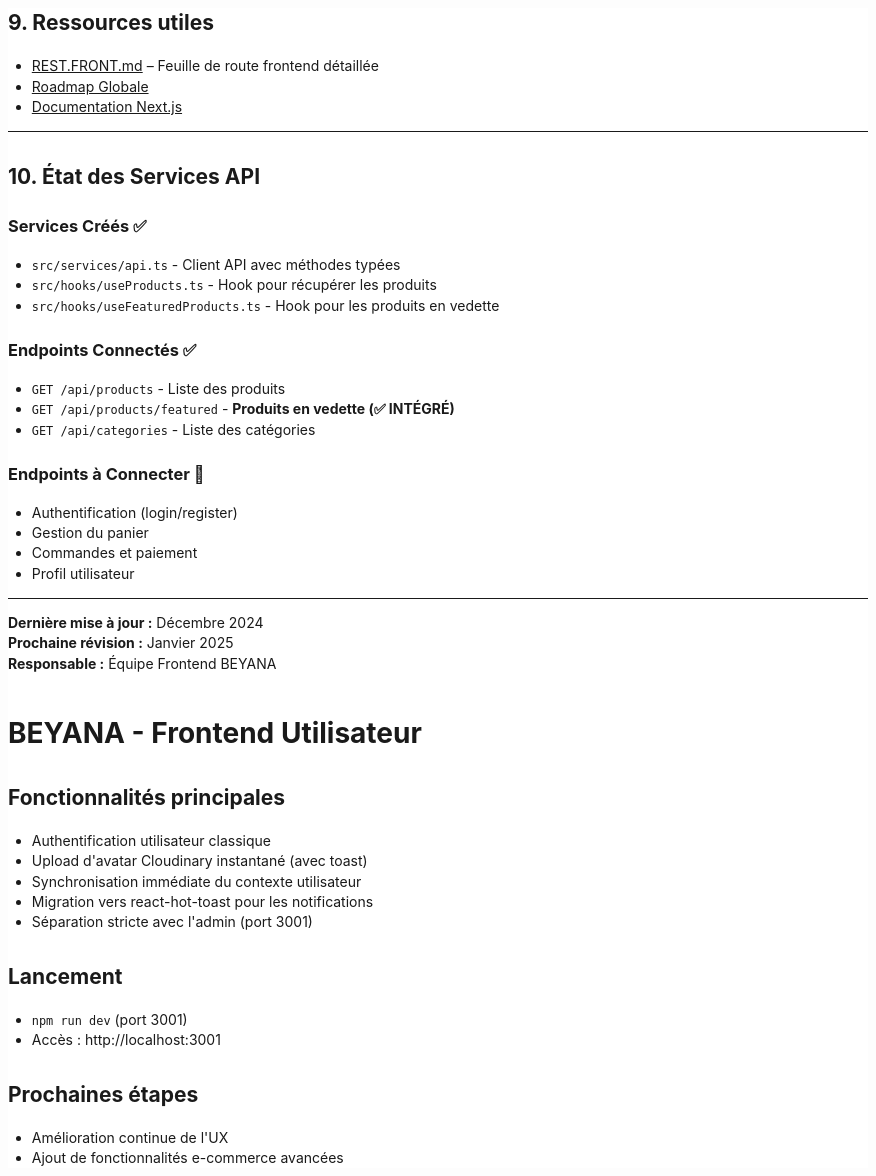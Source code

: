 ## 9. Ressources utiles

- [REST.FRONT.md](./REST.FRONT.md) – Feuille de route frontend détaillée
- [Roadmap Globale](../ROADMAP.md)
- [Documentation Next.js](https://nextjs.org/docs)

---

## 10. État des Services API

### **Services Créés** ✅

- `src/services/api.ts` - Client API avec méthodes typées
- `src/hooks/useProducts.ts` - Hook pour récupérer les produits
- `src/hooks/useFeaturedProducts.ts` - Hook pour les produits en vedette

### **Endpoints Connectés** ✅

- `GET /api/products` - Liste des produits
- `GET /api/products/featured` - **Produits en vedette (✅ INTÉGRÉ)**
- `GET /api/categories` - Liste des catégories

### **Endpoints à Connecter** 🔄

- Authentification (login/register)
- Gestion du panier
- Commandes et paiement
- Profil utilisateur

---

**Dernière mise à jour :** Décembre 2024  
**Prochaine révision :** Janvier 2025  
**Responsable :** Équipe Frontend BEYANA

# BEYANA - Frontend Utilisateur

## Fonctionnalités principales

- Authentification utilisateur classique
- Upload d'avatar Cloudinary instantané (avec toast)
- Synchronisation immédiate du contexte utilisateur
- Migration vers react-hot-toast pour les notifications
- Séparation stricte avec l'admin (port 3001)

## Lancement

- `npm run dev` (port 3001)
- Accès : http://localhost:3001

## Prochaines étapes

- Amélioration continue de l'UX
- Ajout de fonctionnalités e-commerce avancées
